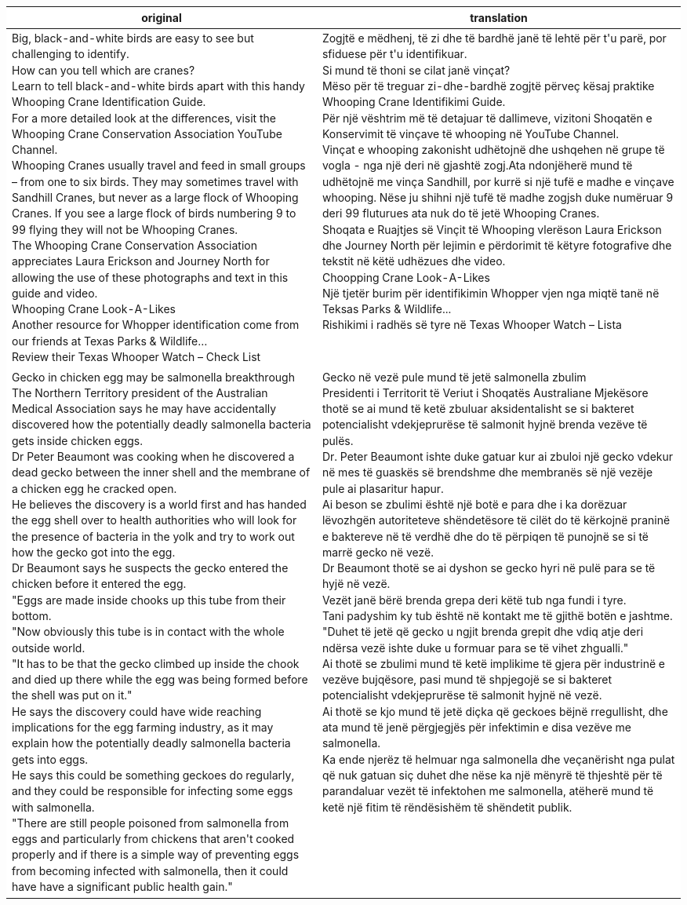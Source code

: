 | original | translation |
|----------|-------------|
| Big, black-and-white birds are easy to see but challenging to identify.<br/>How can you tell which are cranes?<br/>Learn to tell black-and-white birds apart with this handy Whooping Crane Identification Guide.<br/>For a more detailed look at the differences, visit the Whooping Crane Conservation Association YouTube Channel.<br/>Whooping Cranes usually travel and feed in small groups – from one to six birds. They may sometimes travel with Sandhill Cranes, but never as a large flock of Whooping Cranes. If you see a large flock of birds numbering 9 to 99 flying they will not be Whooping Cranes.<br/>The Whooping Crane Conservation Association appreciates Laura Erickson and Journey North for allowing the use of these photographs and text in this guide and video.<br/>Whooping Crane Look-A-Likes<br/>Another resource for Whopper identification come from our friends at Texas Parks & Wildlife…<br/>Review their Texas Whooper Watch – Check List | Zogjtë e mëdhenj, të zi dhe të bardhë janë të lehtë për t'u parë, por sfiduese për t'u identifikuar.<br/>Si mund të thoni se cilat janë vinçat?<br/>Mëso për të treguar zi-dhe-bardhë zogjtë përveç kësaj praktike Whooping Crane Identifikimi Guide.<br/>Për një vështrim më të detajuar të dallimeve, vizitoni Shoqatën e Konservimit të vinçave të whooping në YouTube Channel.<br/>Vinçat e whooping zakonisht udhëtojnë dhe ushqehen në grupe të vogla - nga një deri në gjashtë zogj.Ata ndonjëherë mund të udhëtojnë me vinça Sandhill, por kurrë si një tufë e madhe e vinçave whooping. Nëse ju shihni një tufë të madhe zogjsh duke numëruar 9 deri 99 fluturues ata nuk do të jetë Whooping Cranes.<br/>Shoqata e Ruajtjes së Vinçit të Whooping vlerëson Laura Erickson dhe Journey North për lejimin e përdorimit të këtyre fotografive dhe tekstit në këtë udhëzues dhe video.<br/>Choopping Crane Look-A-Likes<br/>Një tjetër burim për identifikimin Whopper vjen nga miqtë tanë në Teksas Parks & Wildlife...<br/>Rishikimi i radhës së tyre në Texas Whooper Watch – Lista |
| Gecko in chicken egg may be salmonella breakthrough<br/>The Northern Territory president of the Australian Medical Association says he may have accidentally discovered how the potentially deadly salmonella bacteria gets inside chicken eggs.<br/>Dr Peter Beaumont was cooking when he discovered a dead gecko between the inner shell and the membrane of a chicken egg he cracked open.<br/>He believes the discovery is a world first and has handed the egg shell over to health authorities who will look for the presence of bacteria in the yolk and try to work out how the gecko got into the egg.<br/>Dr Beaumont says he suspects the gecko entered the chicken before it entered the egg.<br/>"Eggs are made inside chooks up this tube from their bottom.<br/>"Now obviously this tube is in contact with the whole outside world.<br/>"It has to be that the gecko climbed up inside the chook and died up there while the egg was being formed before the shell was put on it."<br/>He says the discovery could have wide reaching implications for the egg farming industry, as it may explain how the potentially deadly salmonella bacteria gets into eggs.<br/>He says this could be something geckoes do regularly, and they could be responsible for infecting some eggs with salmonella.<br/>"There are still people poisoned from salmonella from eggs and particularly from chickens that aren't cooked properly and if there is a simple way of preventing eggs from becoming infected with salmonella, then it could have have a significant public health gain." | Gecko në vezë pule mund të jetë salmonella zbulim<br/>Presidenti i Territorit të Veriut i Shoqatës Australiane Mjekësore thotë se ai mund të ketë zbuluar aksidentalisht se si bakteret potencialisht vdekjeprurëse të salmonit hyjnë brenda vezëve të pulës.<br/>Dr. Peter Beaumont ishte duke gatuar kur ai zbuloi një gecko vdekur në mes të guaskës së brendshme dhe membranës së një vezëje pule ai plasaritur hapur.<br/>Ai beson se zbulimi është një botë e para dhe i ka dorëzuar lëvozhgën autoriteteve shëndetësore të cilët do të kërkojnë praninë e baktereve në të verdhë dhe do të përpiqen të punojnë se si të marrë gecko në vezë.<br/>Dr Beaumont thotë se ai dyshon se gecko hyri në pulë para se të hyjë në vezë.<br/>Vezët janë bërë brenda grepa deri këtë tub nga fundi i tyre.<br/>Tani padyshim ky tub është në kontakt me të gjithë botën e jashtme.<br/>"Duhet të jetë që gecko u ngjit brenda grepit dhe vdiq atje deri ndërsa vezë ishte duke u formuar para se të vihet zhgualli."<br/>Ai thotë se zbulimi mund të ketë implikime të gjera për industrinë e vezëve bujqësore, pasi mund të shpjegojë se si bakteret potencialisht vdekjeprurëse të salmonit hyjnë në vezë.<br/>Ai thotë se kjo mund të jetë diçka që geckoes bëjnë rregullisht, dhe ata mund të jenë përgjegjës për infektimin e disa vezëve me salmonella.<br/>Ka ende njerëz të helmuar nga salmonella dhe veçanërisht nga pulat që nuk gatuan siç duhet dhe nëse ka një mënyrë të thjeshtë për të parandaluar vezët të infektohen me salmonella, atëherë mund të ketë një fitim të rëndësishëm të shëndetit publik. |